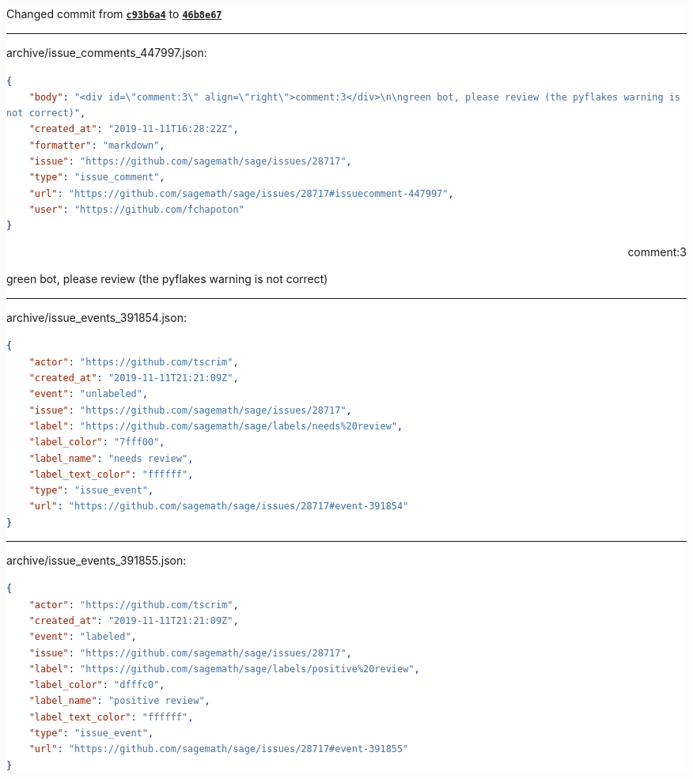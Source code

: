 Changed commit from **[`c93b6a4`](https://github.com/sagemath/sagetrac-mirror/commit/c93b6a498c81669a76c526e23695b115dead7b4a)** to **[`46b8e67`](https://github.com/sagemath/sagetrac-mirror/commit/46b8e67c346a429a90720190675c9223cb3d7828)**



---

archive/issue_comments_447997.json:
```json
{
    "body": "<div id=\"comment:3\" align=\"right\">comment:3</div>\n\ngreen bot, please review (the pyflakes warning is not correct)",
    "created_at": "2019-11-11T16:28:22Z",
    "formatter": "markdown",
    "issue": "https://github.com/sagemath/sage/issues/28717",
    "type": "issue_comment",
    "url": "https://github.com/sagemath/sage/issues/28717#issuecomment-447997",
    "user": "https://github.com/fchapoton"
}
```

<div id="comment:3" align="right">comment:3</div>

green bot, please review (the pyflakes warning is not correct)



---

archive/issue_events_391854.json:
```json
{
    "actor": "https://github.com/tscrim",
    "created_at": "2019-11-11T21:21:09Z",
    "event": "unlabeled",
    "issue": "https://github.com/sagemath/sage/issues/28717",
    "label": "https://github.com/sagemath/sage/labels/needs%20review",
    "label_color": "7fff00",
    "label_name": "needs review",
    "label_text_color": "ffffff",
    "type": "issue_event",
    "url": "https://github.com/sagemath/sage/issues/28717#event-391854"
}
```



---

archive/issue_events_391855.json:
```json
{
    "actor": "https://github.com/tscrim",
    "created_at": "2019-11-11T21:21:09Z",
    "event": "labeled",
    "issue": "https://github.com/sagemath/sage/issues/28717",
    "label": "https://github.com/sagemath/sage/labels/positive%20review",
    "label_color": "dfffc0",
    "label_name": "positive review",
    "label_text_color": "ffffff",
    "type": "issue_event",
    "url": "https://github.com/sagemath/sage/issues/28717#event-391855"
}
```
